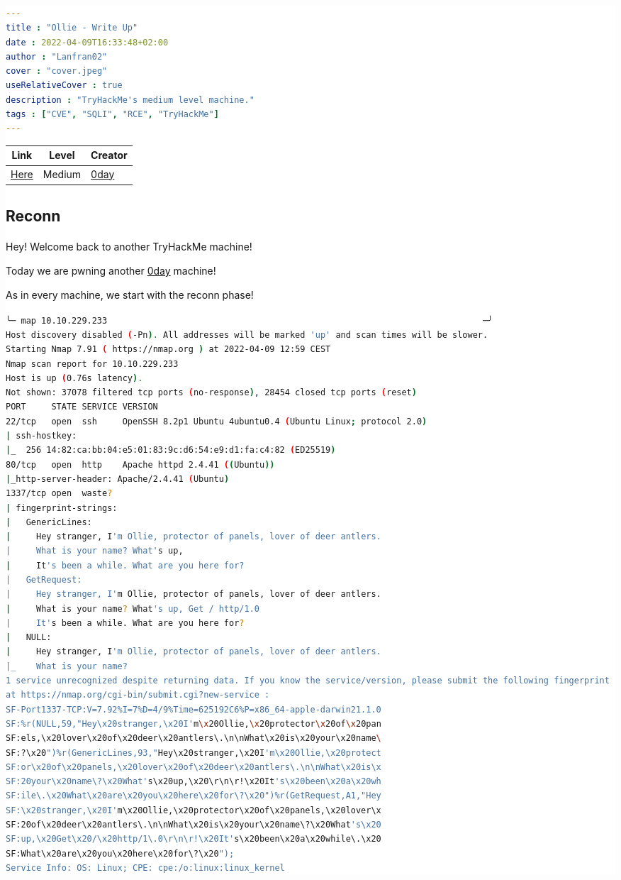 ```yaml
---
title : "Ollie - Write Up"
date : 2022-04-09T16:33:48+02:00
author : "Lanfran02"
cover : "cover.jpeg"
useRelativeCover : true
description : "TryHackMe's medium level machine."
tags : ["CVE", "SQLI", "RCE", "TryHackMe"]
---
```


| Link | Level | Creator |
|------|-------|---------|
| [Here](https://tryhackme.com/room/ollie)  | Medium  |  [0day](https://tryhackme.com/p/0day)  |


## Reconn

Hey! Welcome back to another TryHackMe machine!

Today we are pwning another [0day](https://tryhackme.com/p/0day) machine!

As in every machine, we start with the reconn phase!

```bash
╰─ map 10.10.229.233                                                                          ─╯
Host discovery disabled (-Pn). All addresses will be marked 'up' and scan times will be slower.
Starting Nmap 7.91 ( https://nmap.org ) at 2022-04-09 12:59 CEST
Nmap scan report for 10.10.229.233
Host is up (0.76s latency).
Not shown: 37078 filtered tcp ports (no-response), 28454 closed tcp ports (reset)
PORT     STATE SERVICE VERSION
22/tcp   open  ssh     OpenSSH 8.2p1 Ubuntu 4ubuntu0.4 (Ubuntu Linux; protocol 2.0)
| ssh-hostkey:
|_  256 14:82:ca:bb:04:e5:01:83:9c:d6:54:e9:d1:fa:c4:82 (ED25519)
80/tcp   open  http    Apache httpd 2.4.41 ((Ubuntu))
|_http-server-header: Apache/2.4.41 (Ubuntu)
1337/tcp open  waste?
| fingerprint-strings:
|   GenericLines:
|     Hey stranger, I'm Ollie, protector of panels, lover of deer antlers.
|     What is your name? What's up,
|     It's been a while. What are you here for?
|   GetRequest:
|     Hey stranger, I'm Ollie, protector of panels, lover of deer antlers.
|     What is your name? What's up, Get / http/1.0
|     It's been a while. What are you here for?
|   NULL:
|     Hey stranger, I'm Ollie, protector of panels, lover of deer antlers.
|_    What is your name?
1 service unrecognized despite returning data. If you know the service/version, please submit the following fingerprint at https://nmap.org/cgi-bin/submit.cgi?new-service :
SF-Port1337-TCP:V=7.92%I=7%D=4/9%Time=625192C6%P=x86_64-apple-darwin21.1.0
SF:%r(NULL,59,"Hey\x20stranger,\x20I'm\x20Ollie,\x20protector\x20of\x20pan
SF:els,\x20lover\x20of\x20deer\x20antlers\.\n\nWhat\x20is\x20your\x20name\
SF:?\x20")%r(GenericLines,93,"Hey\x20stranger,\x20I'm\x20Ollie,\x20protect
SF:or\x20of\x20panels,\x20lover\x20of\x20deer\x20antlers\.\n\nWhat\x20is\x
SF:20your\x20name\?\x20What's\x20up,\x20\r\n\r!\x20It's\x20been\x20a\x20wh
SF:ile\.\x20What\x20are\x20you\x20here\x20for\?\x20")%r(GetRequest,A1,"Hey
SF:\x20stranger,\x20I'm\x20Ollie,\x20protector\x20of\x20panels,\x20lover\x
SF:20of\x20deer\x20antlers\.\n\nWhat\x20is\x20your\x20name\?\x20What's\x20
SF:up,\x20Get\x20/\x20http/1\.0\r\n\r!\x20It's\x20been\x20a\x20while\.\x20
SF:What\x20are\x20you\x20here\x20for\?\x20");
Service Info: OS: Linux; CPE: cpe:/o:linux:linux_kernel
```